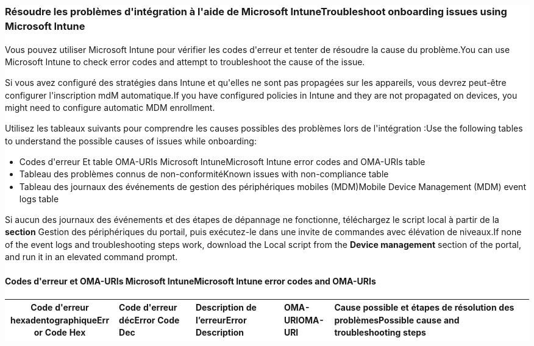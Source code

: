 ### <a name="troubleshoot-onboarding-issues-using-microsoft-intune"></a><span data-ttu-id="f9ca2-169">Résoudre les problèmes d'intégration à l'aide de Microsoft Intune</span><span class="sxs-lookup"><span data-stu-id="f9ca2-169">Troubleshoot onboarding issues using Microsoft Intune</span></span>

<span data-ttu-id="f9ca2-170">Vous pouvez utiliser Microsoft Intune pour vérifier les codes d'erreur et tenter de résoudre la cause du problème.</span><span class="sxs-lookup"><span data-stu-id="f9ca2-170">You can use Microsoft Intune to check error codes and attempt to troubleshoot the cause of the issue.</span></span>

<span data-ttu-id="f9ca2-171">Si vous avez configuré des stratégies dans Intune et qu'elles ne sont pas propagées sur les appareils, vous devrez peut-être configurer l'inscription mdM automatique.</span><span class="sxs-lookup"><span data-stu-id="f9ca2-171">If you have configured policies in Intune and they are not propagated on devices, you might need to configure automatic MDM enrollment.</span></span>

<span data-ttu-id="f9ca2-172">Utilisez les tableaux suivants pour comprendre les causes possibles des problèmes lors de l'intégration :</span><span class="sxs-lookup"><span data-stu-id="f9ca2-172">Use the following tables to understand the possible causes of issues while onboarding:</span></span>

- <span data-ttu-id="f9ca2-173">Codes d'erreur Et table OMA-URIs Microsoft Intune</span><span class="sxs-lookup"><span data-stu-id="f9ca2-173">Microsoft Intune error codes and OMA-URIs table</span></span>
- <span data-ttu-id="f9ca2-174">Tableau des problèmes connus de non-conformité</span><span class="sxs-lookup"><span data-stu-id="f9ca2-174">Known issues with non-compliance table</span></span>
- <span data-ttu-id="f9ca2-175">Tableau des journaux des événements de gestion des périphériques mobiles (MDM)</span><span class="sxs-lookup"><span data-stu-id="f9ca2-175">Mobile Device Management (MDM) event logs table</span></span>

<span data-ttu-id="f9ca2-176">Si aucun des journaux des événements et des étapes de dépannage ne fonctionne, téléchargez le script local à partir de la **section** Gestion des périphériques du portail, puis exécutez-le dans une invite de commandes avec élévation de niveaux.</span><span class="sxs-lookup"><span data-stu-id="f9ca2-176">If none of the event logs and troubleshooting steps work, download the Local script from the **Device management** section of the portal, and run it in an elevated command prompt.</span></span>

#### <a name="microsoft-intune-error-codes-and-oma-uris"></a><span data-ttu-id="f9ca2-177">Codes d'erreur et OMA-URIs Microsoft Intune</span><span class="sxs-lookup"><span data-stu-id="f9ca2-177">Microsoft Intune error codes and OMA-URIs</span></span>

<span data-ttu-id="f9ca2-178">Code d'erreur hexadentographique</span><span class="sxs-lookup"><span data-stu-id="f9ca2-178">Error Code Hex</span></span> | <span data-ttu-id="f9ca2-179">Code d'erreur déc</span><span class="sxs-lookup"><span data-stu-id="f9ca2-179">Error Code Dec</span></span> | <span data-ttu-id="f9ca2-180">Description de l’erreur</span><span class="sxs-lookup"><span data-stu-id="f9ca2-180">Error Description</span></span> | <span data-ttu-id="f9ca2-181">OMA-URI</span><span class="sxs-lookup"><span data-stu-id="f9ca2-181">OMA-URI</span></span> | <span data-ttu-id="f9ca2-182">Cause possible et étapes de résolution des problèmes</span><span class="sxs-lookup"><span data-stu-id="f9ca2-182">Possible cause and troubleshooting steps</span></span>
:---:|:---|:---|:---|:---